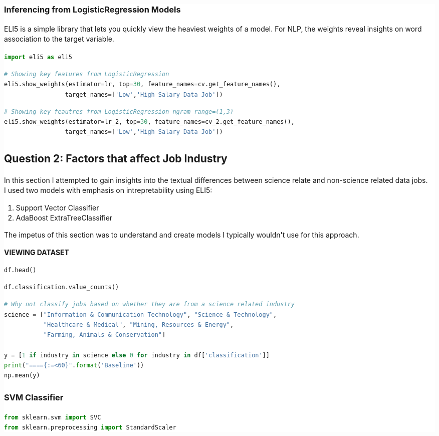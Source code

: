 ### Inferencing from LogisticRegression Models
ELI5 is a simple library that lets you quickly view the heaviest weights of a model. For NLP, the weights reveal insights on word association to the target variable. 

```python jupyter={"outputs_hidden": true}
import eli5 as eli5
```

```python
# Showing key features from LogisticRegression
eli5.show_weights(estimator=lr, top=30, feature_names=cv.get_feature_names(),
                 target_names=['Low','High Salary Data Job'])
```

```python
# Showing key feautres from LogisticRegression ngram_range=(1,3)
eli5.show_weights(estimator=lr_2, top=30, feature_names=cv_2.get_feature_names(),
                 target_names=['Low','High Salary Data Job'])
```

## Question 2: Factors that affect Job Industry

In this section I attempted to gain insights into the textual differences between science relate and non-science related data jobs.  
I used two models with emphasis on intrepretability using ELI5:
1. Support Vector Classifier
2. AdaBoost ExtraTreeClassifier

The impetus of this section was to understand and create models I typically wouldn't use for this approach.


**VIEWING DATASET**

```python jupyter={"outputs_hidden": true}
df.head()
```

```python
df.classification.value_counts()
```

```python
# Why not classify jobs based on whether they are from a science related industry
science = ["Information & Communication Technology", "Science & Technology",
           "Healthcare & Medical", "Mining, Resources & Energy", 
           "Farming, Animals & Conservation"]

y = [1 if industry in science else 0 for industry in df['classification']]
print("===={:=<60}".format('Baseline'))
np.mean(y)
```

### SVM Classifier

```python
from sklearn.svm import SVC
from sklearn.preprocessing import StandardScaler
```
